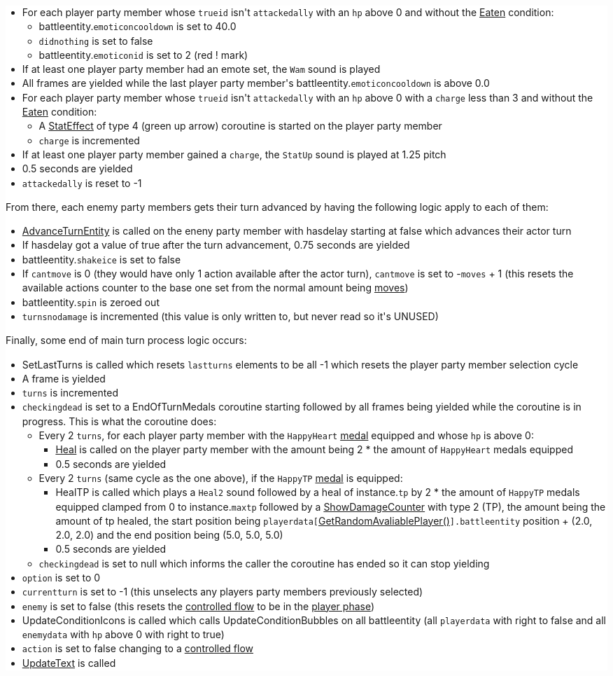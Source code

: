 - For each player party member whose `trueid` isn't `attackedally` with an `hp` above 0 and without the [Eaten](../../Actors%20states/BattleCondition/Eaten.md) condition:
    - battleentity.`emoticoncooldown` is set to 40.0
    - `didnothing` is set to false
    - battleentity.`emoticonid` is set to 2 (red ! mark)
- If at least one player party member had an emote set, the `Wam` sound is played
- All frames are yielded while the last player party member's battleentity.`emoticoncooldown` is above 0.0
- For each player party member whose `trueid` isn't `attackedally` with an `hp` above 0 with a `charge` less than 3 and without the [Eaten](../../Actors%20states/BattleCondition/Eaten.md) condition:
    - A [StatEffect](../../Visual%20rendering/StatEffect.md) of type 4 (green up arrow) coroutine is started on the player party member
    - `charge` is incremented
- If at least one player party member gained a `charge`, the `StatUp` sound is played at 1.25 pitch
- 0.5 seconds are yielded
- `attackedally` is reset to -1

From there, each enemy party members gets their turn advanced by having the following logic apply to each of them:

- [AdvanceTurnEntity](../AdvanceTurnEntity.md) is called on the eneny party member with hasdelay starting at false which advances their actor turn
- If hasdelay got a value of true after the turn advancement, 0.75 seconds are yielded
- battleentity.`shakeice` is set to false
- If `cantmove` is 0 (they would have only 1 action available after the actor turn), `cantmove` is set to -`moves` + 1 (this resets the available actions counter to the base one set from the normal amount being [moves](../../Actors%20states/Enemy%20features.md#moves))
- battleentity.`spin` is zeroed out
- `turnsnodamage` is incremented (this value is only written to, but never read so it's UNUSED)

Finally, some end of main turn process logic occurs:

- SetLastTurns is called which resets `lastturns` elements to be all -1 which resets the player party member selection cycle
- A frame is yielded
- `turns` is incremented
- `checkingdead` is set to a EndOfTurnMedals coroutine starting followed by all frames being yielded while the coroutine is in progress. This is what the coroutine does:
    - Every 2 `turns`, for each player party member with the `HappyHeart` [medal](../../../Enums%20and%20IDs/Medal.md) equipped and whose `hp` is above 0:
        - [Heal](../../Actors%20states/Heal.md) is called on the player party member with the amount being 2 * the amount of `HappyHeart` medals equipped
        - 0.5 seconds are yielded
    - Every 2 `turns` (same cycle as the one above), if the `HappyTP` [medal](../../../Enums%20and%20IDs/Medal.md) is equipped:
        - HealTP is called which plays a `Heal2` sound followed by a heal of instance.`tp` by 2 * the amount of `HappyTP` medals equipped clamped from 0 to instance.`maxtp` followed by a [ShowDamageCounter](../../Visual%20rendering/ShowDamageCounter.md) with type 2 (TP), the amount being the amount of tp healed, the start position being `playerdata[`[GetRandomAvaliablePlayer()](../../Actors%20states/Targetting/GetRandomAvaliablePlayer.md)`].battleentity` position + (2.0, 2.0, 2.0) and the end position being (5.0, 5.0, 5.0)
        - 0.5 seconds are yielded
    - `checkingdead` is set to null which informs the caller the coroutine has ended so it can stop yielding
- `option` is set to 0
- `currentturn` is set to -1 (this unselects any players party members previously selected)
- `enemy` is set to false (this resets the [controlled flow](../Update%20flows/Controlled%20flow.md) to be in the [player phase](../Main%20turn%20life%20cycle.md#player-phase))
- UpdateConditionIcons is called which calls UpdateConditionBubbles on all battleentity (all `playerdata` with right to false and all `enemydata` with `hp` above 0 with right to true)
- `action` is set to false changing to a [controlled flow](../Update%20flows/Controlled%20flow.md#controlled-flow)
- [UpdateText](../../Visual%20rendering/UpdateText.md) is called
